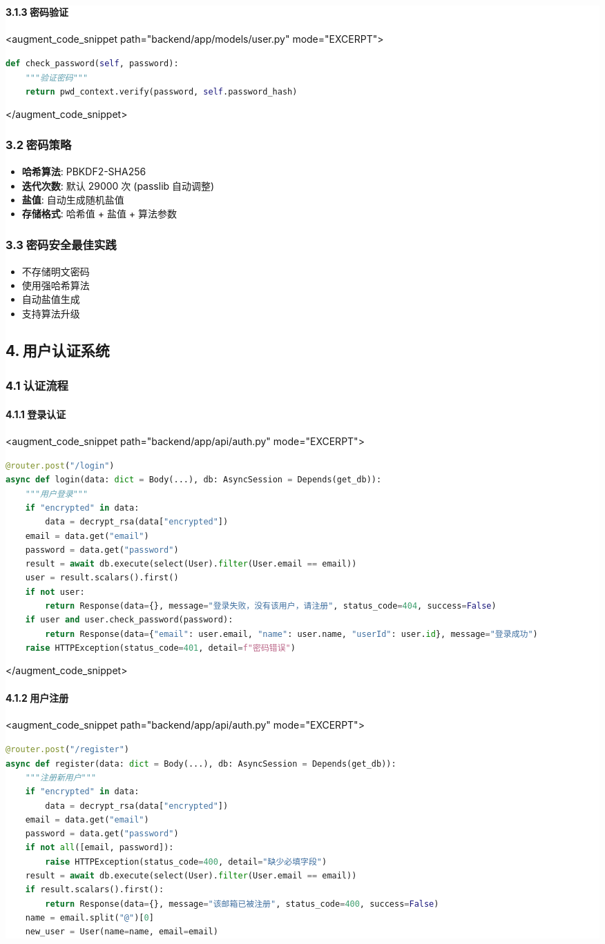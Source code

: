 #### 3.1.3 密码验证
<augment_code_snippet path="backend/app/models/user.py" mode="EXCERPT">
````python
def check_password(self, password):
    """验证密码"""
    return pwd_context.verify(password, self.password_hash)
````
</augment_code_snippet>

### 3.2 密码策略
- **哈希算法**: PBKDF2-SHA256
- **迭代次数**: 默认 29000 次 (passlib 自动调整)
- **盐值**: 自动生成随机盐值
- **存储格式**: 哈希值 + 盐值 + 算法参数

### 3.3 密码安全最佳实践
- 不存储明文密码
- 使用强哈希算法
- 自动盐值生成
- 支持算法升级

## 4. 用户认证系统

### 4.1 认证流程

#### 4.1.1 登录认证
<augment_code_snippet path="backend/app/api/auth.py" mode="EXCERPT">
````python
@router.post("/login")
async def login(data: dict = Body(...), db: AsyncSession = Depends(get_db)):
    """用户登录"""
    if "encrypted" in data:
        data = decrypt_rsa(data["encrypted"])
    email = data.get("email")
    password = data.get("password")
    result = await db.execute(select(User).filter(User.email == email))
    user = result.scalars().first()
    if not user:
        return Response(data={}, message="登录失败，没有该用户，请注册", status_code=404, success=False)
    if user and user.check_password(password):
        return Response(data={"email": user.email, "name": user.name, "userId": user.id}, message="登录成功")
    raise HTTPException(status_code=401, detail=f"密码错误")
````
</augment_code_snippet>

#### 4.1.2 用户注册
<augment_code_snippet path="backend/app/api/auth.py" mode="EXCERPT">
````python
@router.post("/register")
async def register(data: dict = Body(...), db: AsyncSession = Depends(get_db)):
    """注册新用户"""
    if "encrypted" in data:
        data = decrypt_rsa(data["encrypted"])
    email = data.get("email")
    password = data.get("password")
    if not all([email, password]):
        raise HTTPException(status_code=400, detail="缺少必填字段")
    result = await db.execute(select(User).filter(User.email == email))
    if result.scalars().first():
        return Response(data={}, message="该邮箱已被注册", status_code=400, success=False)
    name = email.split("@")[0]
    new_user = User(name=name, email=email)
````